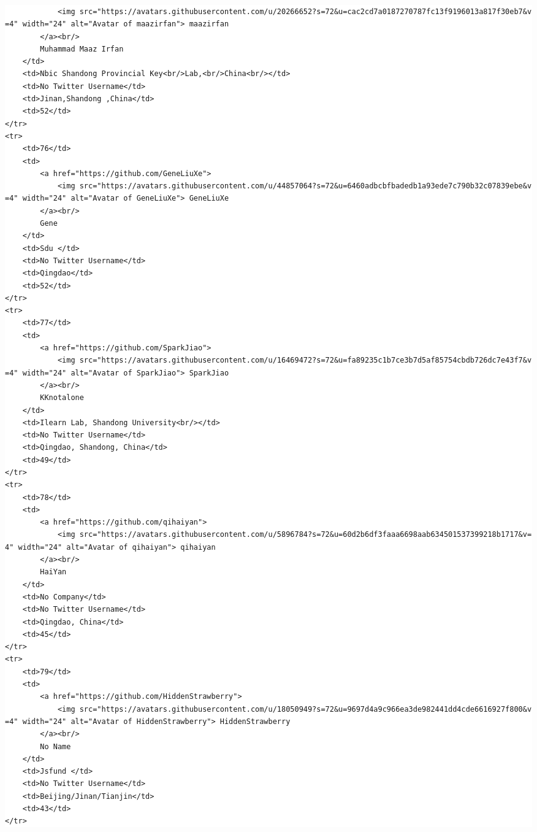 				<img src="https://avatars.githubusercontent.com/u/20266652?s=72&u=cac2cd7a0187270787fc13f9196013a817f30eb7&v=4" width="24" alt="Avatar of maazirfan"> maazirfan
			</a><br/>
			Muhammad Maaz Irfan
		</td>
		<td>Nbic Shandong Provincial Key<br/>Lab,<br/>China<br/></td>
		<td>No Twitter Username</td>
		<td>Jinan,Shandong ,China</td>
		<td>52</td>
	</tr>
	<tr>
		<td>76</td>
		<td>
			<a href="https://github.com/GeneLiuXe">
				<img src="https://avatars.githubusercontent.com/u/44857064?s=72&u=6460adbcbfbadedb1a93ede7c790b32c07839ebe&v=4" width="24" alt="Avatar of GeneLiuXe"> GeneLiuXe
			</a><br/>
			Gene
		</td>
		<td>Sdu </td>
		<td>No Twitter Username</td>
		<td>Qingdao</td>
		<td>52</td>
	</tr>
	<tr>
		<td>77</td>
		<td>
			<a href="https://github.com/SparkJiao">
				<img src="https://avatars.githubusercontent.com/u/16469472?s=72&u=fa89235c1b7ce3b7d5af85754cbdb726dc7e43f7&v=4" width="24" alt="Avatar of SparkJiao"> SparkJiao
			</a><br/>
			KKnotalone
		</td>
		<td>Ilearn Lab, Shandong University<br/></td>
		<td>No Twitter Username</td>
		<td>Qingdao, Shandong, China</td>
		<td>49</td>
	</tr>
	<tr>
		<td>78</td>
		<td>
			<a href="https://github.com/qihaiyan">
				<img src="https://avatars.githubusercontent.com/u/5896784?s=72&u=60d2b6df3faaa6698aab634501537399218b1717&v=4" width="24" alt="Avatar of qihaiyan"> qihaiyan
			</a><br/>
			HaiYan
		</td>
		<td>No Company</td>
		<td>No Twitter Username</td>
		<td>Qingdao, China</td>
		<td>45</td>
	</tr>
	<tr>
		<td>79</td>
		<td>
			<a href="https://github.com/HiddenStrawberry">
				<img src="https://avatars.githubusercontent.com/u/18050949?s=72&u=9697d4a9c966ea3de982441dd4cde6616927f800&v=4" width="24" alt="Avatar of HiddenStrawberry"> HiddenStrawberry
			</a><br/>
			No Name
		</td>
		<td>Jsfund </td>
		<td>No Twitter Username</td>
		<td>Beijing/Jinan/Tianjin</td>
		<td>43</td>
	</tr>